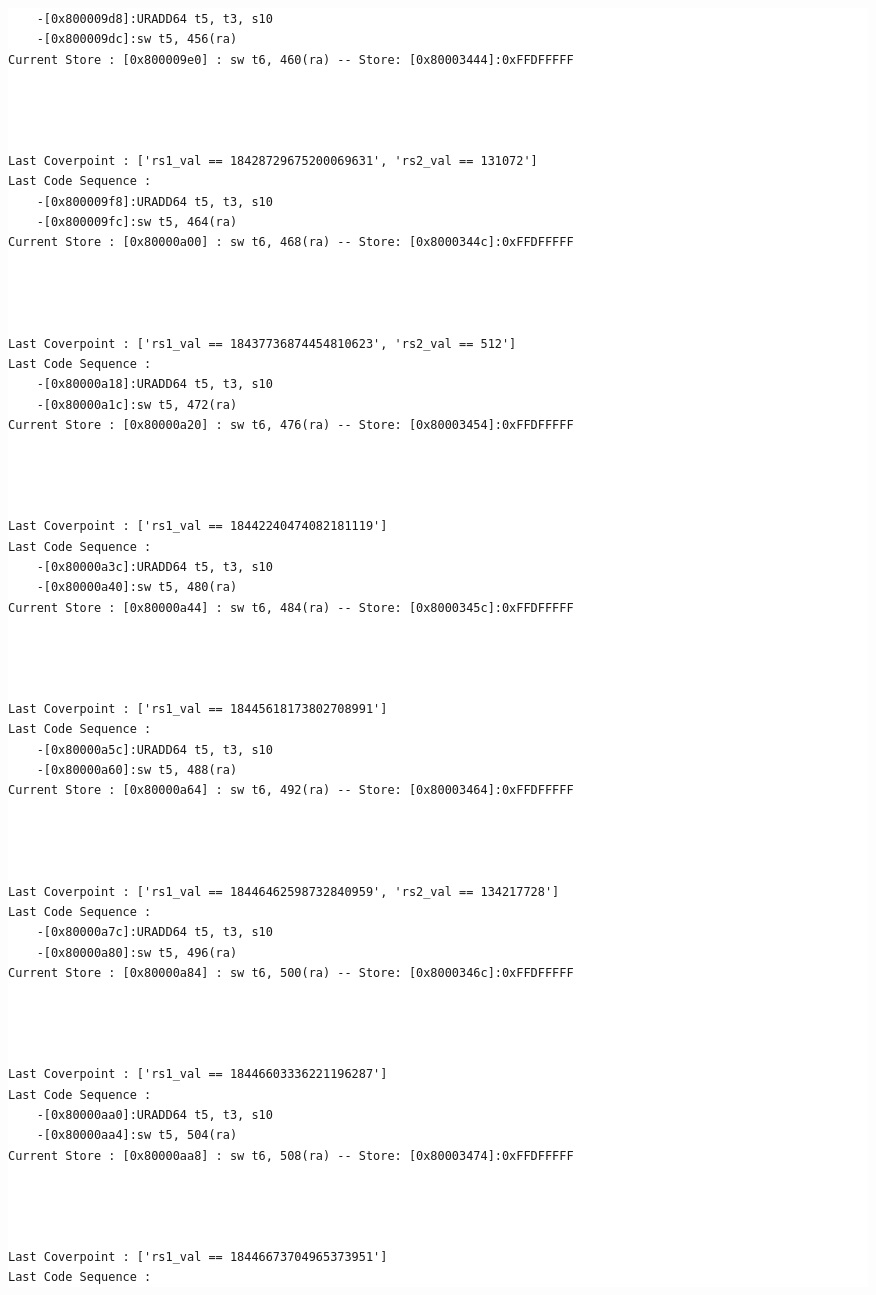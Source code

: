 ```
	-[0x800009d8]:URADD64 t5, t3, s10
	-[0x800009dc]:sw t5, 456(ra)
Current Store : [0x800009e0] : sw t6, 460(ra) -- Store: [0x80003444]:0xFFDFFFFF




Last Coverpoint : ['rs1_val == 18428729675200069631', 'rs2_val == 131072']
Last Code Sequence : 
	-[0x800009f8]:URADD64 t5, t3, s10
	-[0x800009fc]:sw t5, 464(ra)
Current Store : [0x80000a00] : sw t6, 468(ra) -- Store: [0x8000344c]:0xFFDFFFFF




Last Coverpoint : ['rs1_val == 18437736874454810623', 'rs2_val == 512']
Last Code Sequence : 
	-[0x80000a18]:URADD64 t5, t3, s10
	-[0x80000a1c]:sw t5, 472(ra)
Current Store : [0x80000a20] : sw t6, 476(ra) -- Store: [0x80003454]:0xFFDFFFFF




Last Coverpoint : ['rs1_val == 18442240474082181119']
Last Code Sequence : 
	-[0x80000a3c]:URADD64 t5, t3, s10
	-[0x80000a40]:sw t5, 480(ra)
Current Store : [0x80000a44] : sw t6, 484(ra) -- Store: [0x8000345c]:0xFFDFFFFF




Last Coverpoint : ['rs1_val == 18445618173802708991']
Last Code Sequence : 
	-[0x80000a5c]:URADD64 t5, t3, s10
	-[0x80000a60]:sw t5, 488(ra)
Current Store : [0x80000a64] : sw t6, 492(ra) -- Store: [0x80003464]:0xFFDFFFFF




Last Coverpoint : ['rs1_val == 18446462598732840959', 'rs2_val == 134217728']
Last Code Sequence : 
	-[0x80000a7c]:URADD64 t5, t3, s10
	-[0x80000a80]:sw t5, 496(ra)
Current Store : [0x80000a84] : sw t6, 500(ra) -- Store: [0x8000346c]:0xFFDFFFFF




Last Coverpoint : ['rs1_val == 18446603336221196287']
Last Code Sequence : 
	-[0x80000aa0]:URADD64 t5, t3, s10
	-[0x80000aa4]:sw t5, 504(ra)
Current Store : [0x80000aa8] : sw t6, 508(ra) -- Store: [0x80003474]:0xFFDFFFFF




Last Coverpoint : ['rs1_val == 18446673704965373951']
Last Code Sequence : 
```